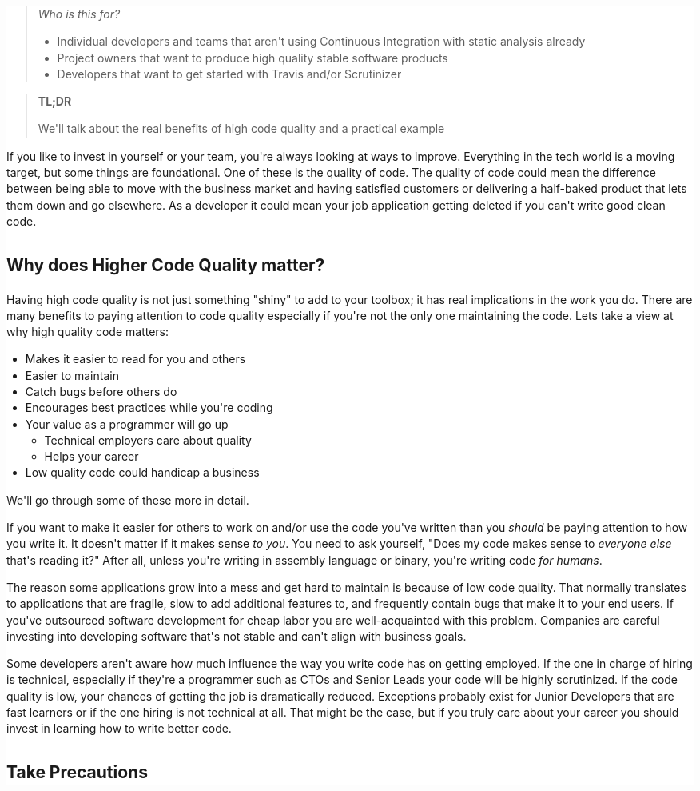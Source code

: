 > *Who is this for?*
> 
> * Individual developers and teams that aren't using Continuous Integration with static analysis already
> * Project owners that want to produce high quality stable software products
> * Developers that want to get started with Travis and/or Scrutinizer

> **TL;DR**
>
> We'll talk about the real benefits of high code quality and a practical example


If you like to invest in yourself or your team, you're always looking at ways to improve. Everything in the tech world is a moving target, but some things are foundational. One of these is the quality of code. The quality of code could mean the difference between being able to move with the business market and having satisfied customers or delivering a half-baked product that lets them down and go elsewhere. As a developer it could mean your job application getting deleted if you can't write good clean code.

## Why does Higher Code Quality matter?

Having high code quality is not just something "shiny" to add to your toolbox; it has real implications in the work you do. There are many benefits to paying attention to code quality especially if you're not the only one maintaining the code. Lets take a view at why high quality code matters:

*   Makes it easier to read for you and others
*   Easier to maintain
*   Catch bugs before others do
*   Encourages best practices while you're coding
*   Your value as a programmer will go up
	* Technical employers care about quality
	* Helps your career
*   Low quality code could handicap a business

We'll go through some of these more in detail.

If you want to make it easier for others to work on and/or use the code you've written than you _should_ be paying attention to how you write it. It doesn't matter if it makes sense _to you_. You need to ask yourself, "Does my code makes sense to _everyone else_ that's reading it?" After all, unless you're writing in assembly language or binary, you're writing code _for humans_.

The reason some applications grow into a mess and get hard to maintain is because of low code quality. That normally translates to applications that are fragile, slow to add additional features to, and frequently contain bugs that make it to your end users. If you've outsourced software development for cheap labor you are well-acquainted with this problem. Companies are careful investing into developing software that's not stable and can't align with business goals.

Some developers aren't aware how much influence the way you write code has on getting employed. If the one in charge of hiring is technical, especially if they're a programmer such as CTOs and Senior Leads your code will be highly scrutinized. If the code quality is low, your chances of getting the job is dramatically reduced. Exceptions probably exist for Junior Developers that are fast learners or if the one hiring is not technical at all. That might be the case, but if you truly care about your career you should invest in learning how to write better code.

## Take Precautions

